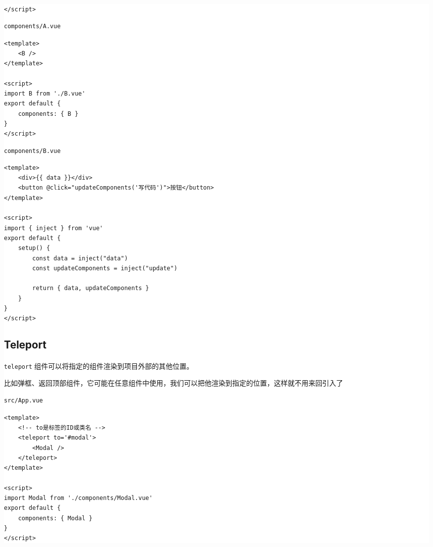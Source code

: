 ```vue
</script>
```



`components/A.vue`

```vue
<template>
    <B />
</template>

<script>
import B from './B.vue'
export default {
    components: { B }
}
</script>
```



`components/B.vue`

```vue
<template>
    <div>{{ data }}</div>
    <button @click="updateComponents('写代码')">按钮</button>
</template>

<script>
import { inject } from 'vue'
export default {
    setup() {
        const data = inject("data")
        const updateComponents = inject("update")

        return { data, updateComponents }
    }
}
</script>
```



## Teleport

`teleport` 组件可以将指定的组件渲染到项目外部的其他位置。

比如弹框、返回顶部组件，它可能在任意组件中使用，我们可以把他渲染到指定的位置，这样就不用来回引入了



`src/App.vue`

```vue
<template>
    <!-- to是标签的ID或类名 -->
    <teleport to='#modal'>
        <Modal />
    </teleport>
</template>

<script>
import Modal from './components/Modal.vue'
export default {
    components: { Modal }
}
</script>
```
